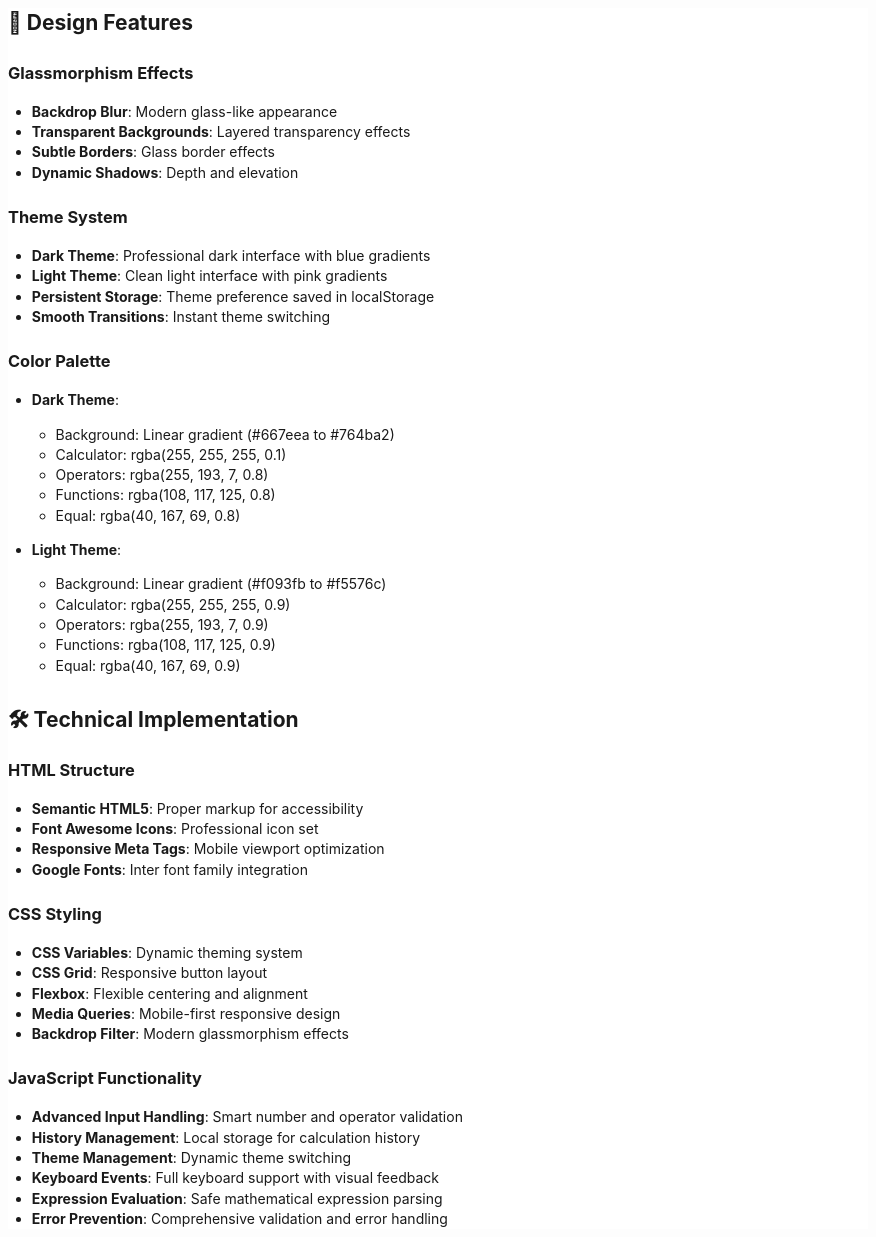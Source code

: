 ## 🎨 Design Features

### **Glassmorphism Effects**
- **Backdrop Blur**: Modern glass-like appearance
- **Transparent Backgrounds**: Layered transparency effects
- **Subtle Borders**: Glass border effects
- **Dynamic Shadows**: Depth and elevation

### **Theme System**
- **Dark Theme**: Professional dark interface with blue gradients
- **Light Theme**: Clean light interface with pink gradients
- **Persistent Storage**: Theme preference saved in localStorage
- **Smooth Transitions**: Instant theme switching

### **Color Palette**
- **Dark Theme**: 
  - Background: Linear gradient (#667eea to #764ba2)
  - Calculator: rgba(255, 255, 255, 0.1)
  - Operators: rgba(255, 193, 7, 0.8)
  - Functions: rgba(108, 117, 125, 0.8)
  - Equal: rgba(40, 167, 69, 0.8)

- **Light Theme**:
  - Background: Linear gradient (#f093fb to #f5576c)
  - Calculator: rgba(255, 255, 255, 0.9)
  - Operators: rgba(255, 193, 7, 0.9)
  - Functions: rgba(108, 117, 125, 0.9)
  - Equal: rgba(40, 167, 69, 0.9)

## 🛠️ Technical Implementation

### **HTML Structure**
- **Semantic HTML5**: Proper markup for accessibility
- **Font Awesome Icons**: Professional icon set
- **Responsive Meta Tags**: Mobile viewport optimization
- **Google Fonts**: Inter font family integration

### **CSS Styling**
- **CSS Variables**: Dynamic theming system
- **CSS Grid**: Responsive button layout
- **Flexbox**: Flexible centering and alignment
- **Media Queries**: Mobile-first responsive design
- **Backdrop Filter**: Modern glassmorphism effects

### **JavaScript Functionality**
- **Advanced Input Handling**: Smart number and operator validation
- **History Management**: Local storage for calculation history
- **Theme Management**: Dynamic theme switching
- **Keyboard Events**: Full keyboard support with visual feedback
- **Expression Evaluation**: Safe mathematical expression parsing
- **Error Prevention**: Comprehensive validation and error handling
